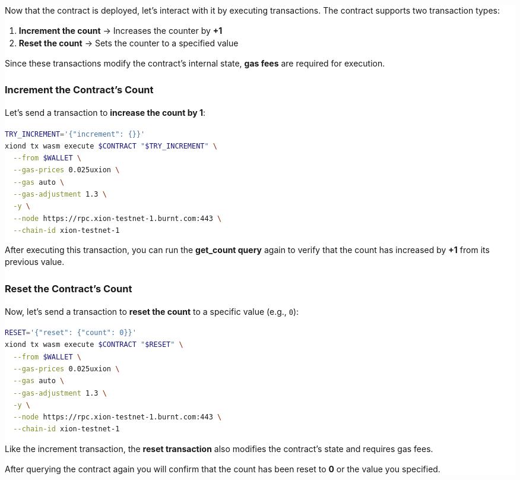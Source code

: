 Now that the contract is deployed, let’s interact with it by executing transactions. The contract supports two transaction types:

1. **Increment the count** → Increases the counter by **+1**
2. **Reset the count** → Sets the counter to a specified value

Since these transactions modify the contract’s internal state, **gas fees** are required for execution.

### **Increment the Contract’s Count**

Let’s send a transaction to **increase the count by 1**:

```sh
TRY_INCREMENT='{"increment": {}}'
xiond tx wasm execute $CONTRACT "$TRY_INCREMENT" \
  --from $WALLET \
  --gas-prices 0.025uxion \
  --gas auto \
  --gas-adjustment 1.3 \
  -y \
  --node https://rpc.xion-testnet-1.burnt.com:443 \
  --chain-id xion-testnet-1
```

After executing this transaction, you can run the **get\_count query** again to verify that the count has increased by **+1** from its previous value.

### **Reset the Contract’s Count**

Now, let’s send a transaction to **reset the count** to a specific value (e.g., `0`):

```sh
RESET='{"reset": {"count": 0}}'
xiond tx wasm execute $CONTRACT "$RESET" \
  --from $WALLET \
  --gas-prices 0.025uxion \
  --gas auto \
  --gas-adjustment 1.3 \
  -y \
  --node https://rpc.xion-testnet-1.burnt.com:443 \
  --chain-id xion-testnet-1
```

Like the increment transaction, the **reset transaction** also modifies the contract’s state and requires gas fees.

After querying the contract again you will confirm that the count has been reset to **0** or the value you specified.
